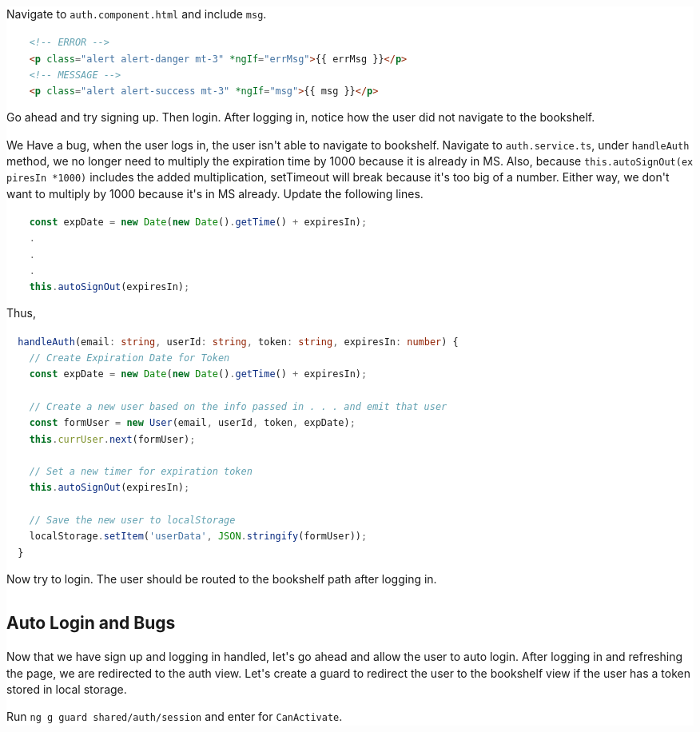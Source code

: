 Navigate to `auth.component.html` and include `msg`.

```html
    <!-- ERROR -->
    <p class="alert alert-danger mt-3" *ngIf="errMsg">{{ errMsg }}</p>
    <!-- MESSAGE -->
    <p class="alert alert-success mt-3" *ngIf="msg">{{ msg }}</p>
```

Go ahead and try signing up. Then login. After logging in, notice how the user did not navigate to the bookshelf.

We Have a bug, when the user logs in, the user isn't able to navigate to bookshelf. Navigate to `auth.service.ts`, under `handleAuth` method, we no longer need to multiply the expiration time by 1000 because it is already in MS. Also, because `this.autoSignOut(expiresIn *1000)` includes the added multiplication, setTimeout will break because it's too big of a number. Either way, we don't want to multiply by 1000 because it's in MS already. Update the following lines. 

```ts
    const expDate = new Date(new Date().getTime() + expiresIn);
    .
    .
    .
    this.autoSignOut(expiresIn);
```

Thus, 

```ts
  handleAuth(email: string, userId: string, token: string, expiresIn: number) {
    // Create Expiration Date for Token
    const expDate = new Date(new Date().getTime() + expiresIn);

    // Create a new user based on the info passed in . . . and emit that user
    const formUser = new User(email, userId, token, expDate);
    this.currUser.next(formUser);

    // Set a new timer for expiration token
    this.autoSignOut(expiresIn);

    // Save the new user to localStorage
    localStorage.setItem('userData', JSON.stringify(formUser));
  }
```

Now try to login. The user should be routed to the bookshelf path after logging in.

<div id="auto-login-and-bugs"></div>

## Auto Login and Bugs

Now that we have sign up and logging in handled, let's go ahead and allow the user to auto login. After logging in and refreshing the page, we are redirected to the auth view. Let's create a guard to redirect the user to the bookshelf view if the user has a token stored in local storage.

Run `ng g guard shared/auth/session` and enter for `CanActivate`.
